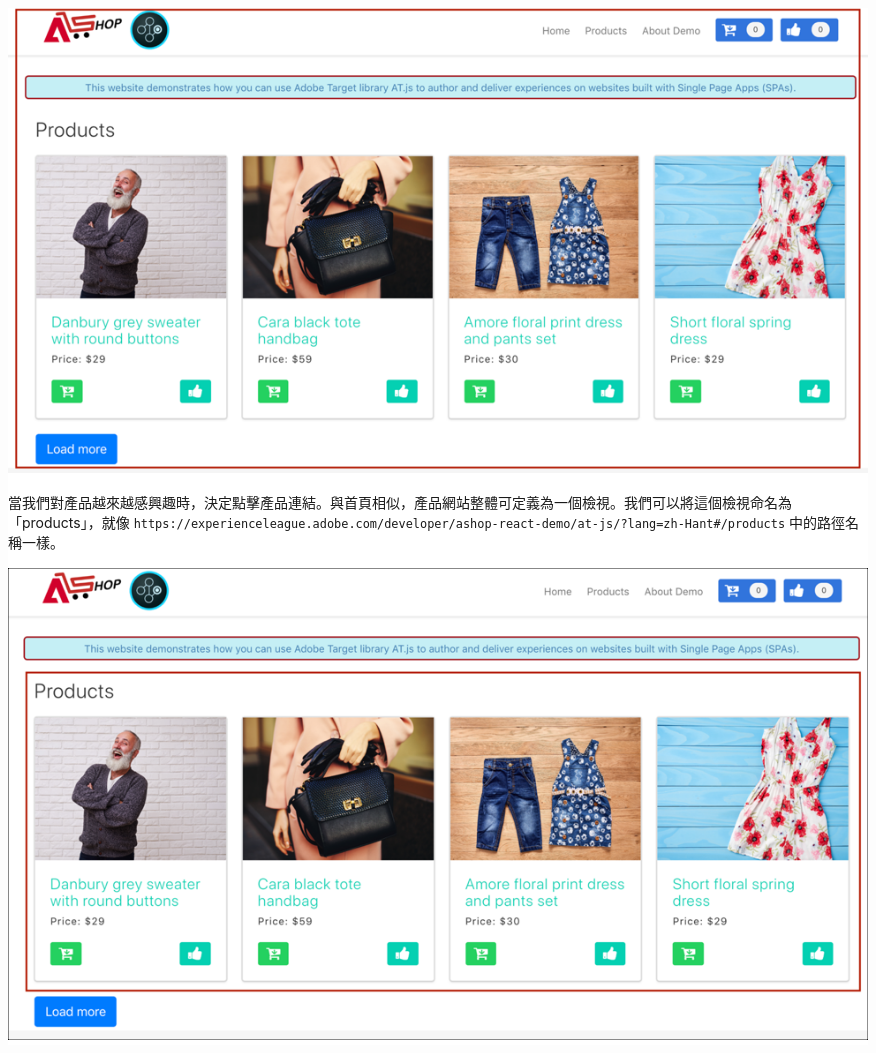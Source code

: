 ![產品網站](/help/main/c-experiences/assets/product-site.png)

當我們對產品越來越感興趣時，決定點擊產品連結。與首頁相似，產品網站整體可定義為一個檢視。我們可以將這個檢視命名為「products」，就像 `https://experienceleague.adobe.com/developer/ashop-react-demo/at-js/?lang=zh-Hant#/products` 中的路徑名稱一樣。

![產品網站 2](/help/main/c-experiences/assets/product-site-2.png)
